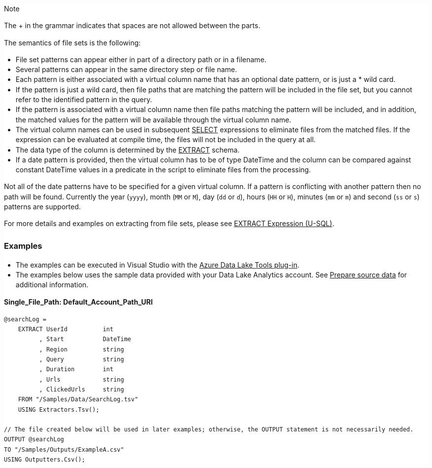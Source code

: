 > [!NOTE]
> The + in the grammar indicates that spaces are not allowed between the parts.
  
[//]: # "**\[Content is under development and will be provided soon: Differentiate what is a valid DirName vs valid FileName (e.g., “.” in dir name Etc). Add link to MSDN page that describes the function we use to check.\]**"  
  
The semantics of file sets is the following:    
-   File set patterns can appear either in part of a directory path or in a filename.    
-   Several patterns can appear in the same directory step or file name.    
-   Each pattern is either associated with a virtual column name that has an optional date pattern, or is just a \* wild card.    
-   If the pattern is just a wild card, then file paths that are matching the pattern will be included in the file set, but you cannot refer to the identified pattern in the query.    
-   If the pattern is associated with a virtual column name then file paths matching the pattern will be included, and in addition, the matched values for the pattern will be available through the virtual column name. 
- The virtual column names can be used in subsequent [SELECT](../USQL/select-clause-u-sql.md) expressions to eliminate files from the matched files. If the expression can be evaluated at compile time, the files will not be included in the query at all.   
-   The data type of the column is determined by the [EXTRACT](../USQL/extract-expression-u-sql.md) schema.    
-   If a date pattern is provided, then the virtual column has to be of type DateTime and the column can be compared against constant DateTime values in a predicate in the script to eliminate files from the processing.

Not all of the date patterns have to be specified for a given virtual column. If a pattern is conflicting with another pattern then no path will be found. Currently the year (`yyyy`), month (`MM` or `M`), day (`dd` or `d`), hours (`HH` or `H`), minutes (`mm` or `m`) and second (`ss` or `s`) patterns are supported.  

  
For more details and examples on extracting from file sets, please see [EXTRACT Expression (U-SQL)](../USQL/extract-expression-u-sql.md).  
   
### Examples    
- The examples can be executed in Visual Studio with the [Azure Data Lake Tools plug-in](https://www.microsoft.com/download/details.aspx?id=49504).  
- The examples below uses the sample data provided with your Data Lake Analytics account. See [Prepare source data](https://docs.microsoft.com/azure/data-lake-analytics/data-lake-analytics-get-started-portal#prepare-source-data) for additional information.

**Single_File_Path: Default_Account_Path_URI**   
```
@searchLog =  
    EXTRACT UserId          int  
          , Start           DateTime  
          , Region          string  
          , Query           string  
          , Duration        int  
          , Urls            string  
          , ClickedUrls     string
    FROM "/Samples/Data/SearchLog.tsv"
    USING Extractors.Tsv();

// The file created below will be used in later examples; otherwise, the OUTPUT statement is not necessarily needed.
OUTPUT @searchLog
TO "/Samples/Outputs/ExampleA.csv" 
USING Outputters.Csv();
```
